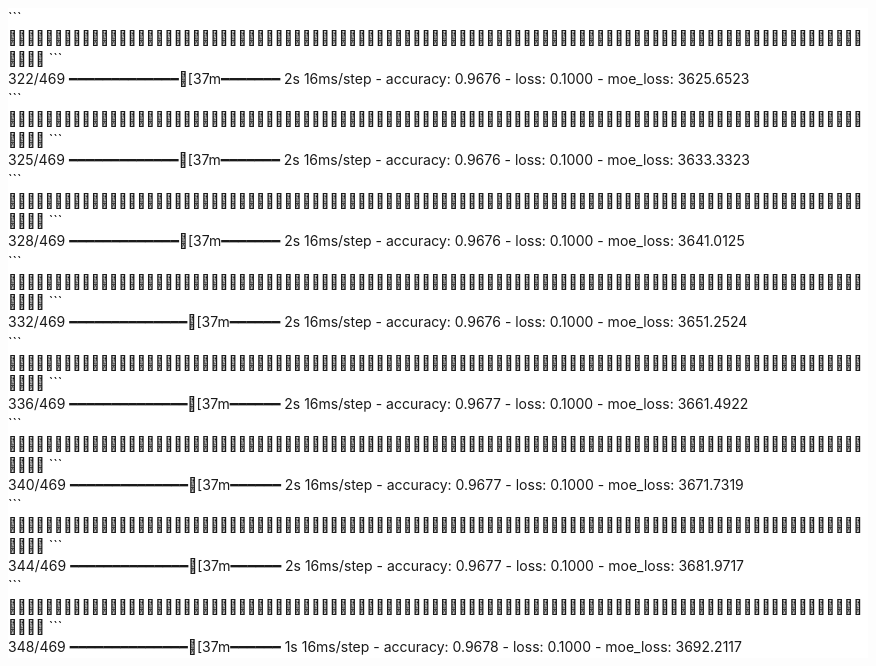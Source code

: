 <div class="k-default-codeblock">
```

```
</div>
 322/469 ━━━━━━━━━━━━━[37m━━━━━━━  2s 16ms/step - accuracy: 0.9676 - loss: 0.1000 - moe_loss: 3625.6523

<div class="k-default-codeblock">
```

```
</div>
 325/469 ━━━━━━━━━━━━━[37m━━━━━━━  2s 16ms/step - accuracy: 0.9676 - loss: 0.1000 - moe_loss: 3633.3323

<div class="k-default-codeblock">
```

```
</div>
 328/469 ━━━━━━━━━━━━━[37m━━━━━━━  2s 16ms/step - accuracy: 0.9676 - loss: 0.1000 - moe_loss: 3641.0125

<div class="k-default-codeblock">
```

```
</div>
 332/469 ━━━━━━━━━━━━━━[37m━━━━━━  2s 16ms/step - accuracy: 0.9676 - loss: 0.1000 - moe_loss: 3651.2524

<div class="k-default-codeblock">
```

```
</div>
 336/469 ━━━━━━━━━━━━━━[37m━━━━━━  2s 16ms/step - accuracy: 0.9677 - loss: 0.1000 - moe_loss: 3661.4922

<div class="k-default-codeblock">
```

```
</div>
 340/469 ━━━━━━━━━━━━━━[37m━━━━━━  2s 16ms/step - accuracy: 0.9677 - loss: 0.1000 - moe_loss: 3671.7319

<div class="k-default-codeblock">
```

```
</div>
 344/469 ━━━━━━━━━━━━━━[37m━━━━━━  2s 16ms/step - accuracy: 0.9677 - loss: 0.1000 - moe_loss: 3681.9717

<div class="k-default-codeblock">
```

```
</div>
 348/469 ━━━━━━━━━━━━━━[37m━━━━━━  1s 16ms/step - accuracy: 0.9678 - loss: 0.1000 - moe_loss: 3692.2117
